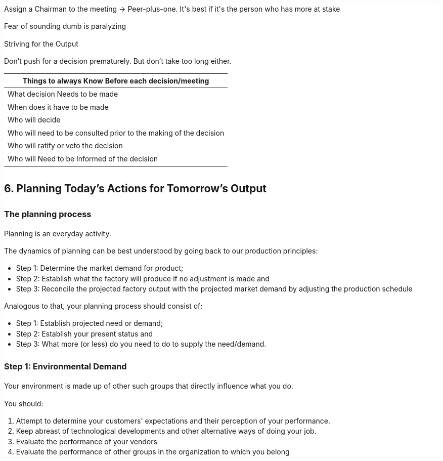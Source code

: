 Assign a Chairman to the meeting -> Peer-plus-one. It's best if it's the person
who has more at stake

Fear of sounding dumb is paralyzing

Striving for the Output

Don’t push for a decision prematurely. But don’t take too long either.

| Things to always Know Before each decision/meeting |
|---------------|
| What decision Needs to be made |
| When does it have to be made |
| Who will decide |
| Who will need to be consulted prior to the making of the decision |
| Who will ratify or veto the decision |
| Who will Need to be Informed of the decision |

## 6. Planning Today’s Actions for Tomorrow’s Output

### The planning process

Planning is an everyday activity.

The dynamics of planning can be best understood by going back to our production
principles:

* Step 1: Determine the market demand for product;
* Step 2: Establish what the factory will produce if no adjustment is made and
* Step 3: Reconcile the projected factory output with the projected market
  demand by adjusting the production schedule

Analogous to that, your planning process should consist of:

* Step 1: Establish projected need or demand;
* Step 2: Establish your present status and
* Step 3: What more (or less) do you need to do to supply the need/demand.

### Step 1: Environmental Demand

Your environment is made up of other such groups that directly influence what
you do.

You should:

1. Attempt to determine your customers' expectations and their perception of
   your performance.
2. Keep abreast of technological developments and other alternative ways of
   doing your job.
3. Evaluate the performance of your vendors
4. Evaluate the performance of other groups in the organization to which you
   belong
